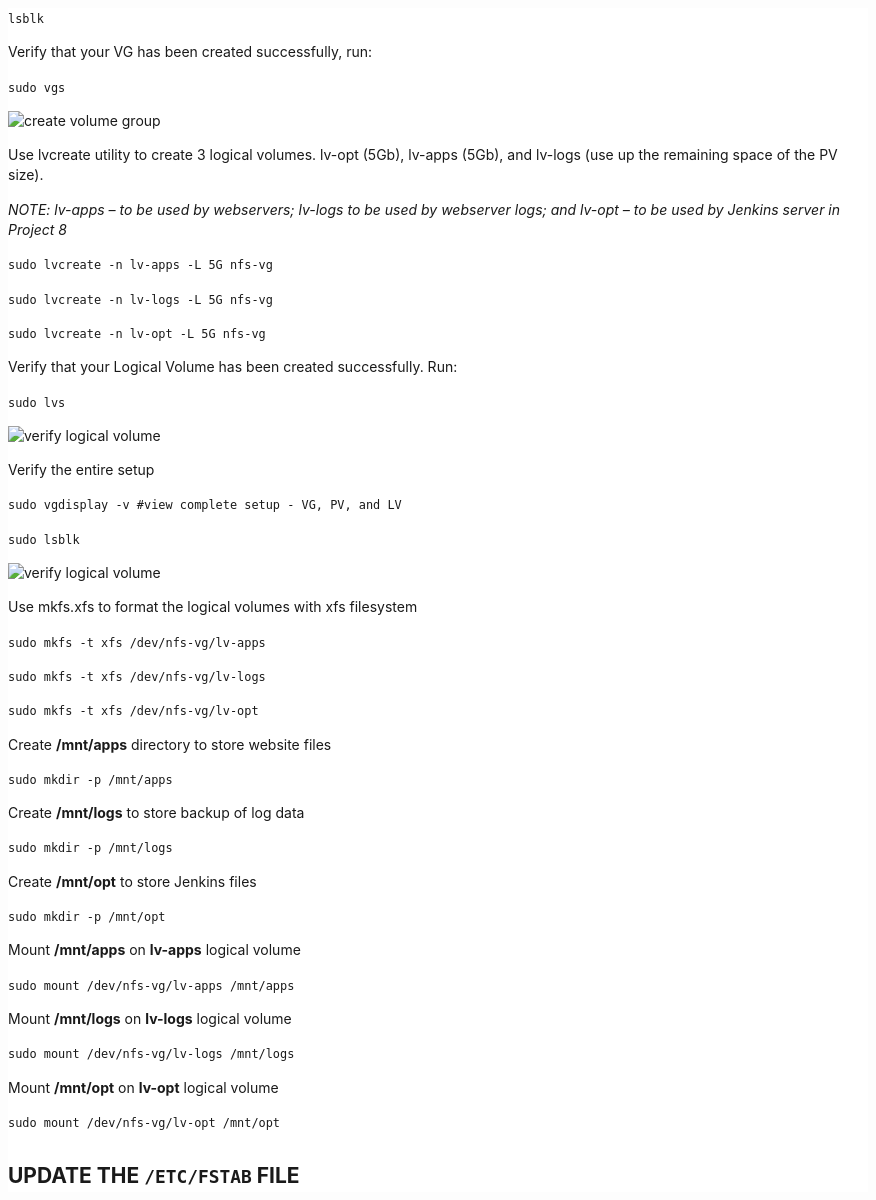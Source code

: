 ```lsblk```

Verify that your VG has been created successfully, run:

```sudo vgs```

![create volume group](./images/p7_LVM_6.png)

Use lvcreate utility to create 3 logical volumes. lv-opt (5Gb), lv-apps (5Gb), and lv-logs (use up the remaining space of the PV size). 

*NOTE: lv-apps – to be used by webservers; lv-logs to be used by webserver logs; and lv-opt – to be used by Jenkins server in Project 8*

```sudo lvcreate -n lv-apps -L 5G nfs-vg```

```sudo lvcreate -n lv-logs -L 5G nfs-vg```

```sudo lvcreate -n lv-opt -L 5G nfs-vg```

Verify that your Logical Volume has been created successfully. Run:

```sudo lvs```

![verify logical volume](./images/p7_LVM_7.png)

Verify the entire setup

```sudo vgdisplay -v #view complete setup - VG, PV, and LV```

```sudo lsblk```

![verify logical volume](./images/p7_LVM_8.png)

Use mkfs.xfs to format the logical volumes with xfs filesystem

```sudo mkfs -t xfs /dev/nfs-vg/lv-apps```

```sudo mkfs -t xfs /dev/nfs-vg/lv-logs```

```sudo mkfs -t xfs /dev/nfs-vg/lv-opt```

Create **/mnt/apps** directory to store website files

```sudo mkdir -p /mnt/apps```

Create **/mnt/logs** to store backup of log data

```sudo mkdir -p /mnt/logs```

Create **/mnt/opt** to store Jenkins files

```sudo mkdir -p /mnt/opt```

Mount **/mnt/apps** on **lv-apps** logical volume

```sudo mount /dev/nfs-vg/lv-apps /mnt/apps```

Mount **/mnt/logs** on **lv-logs** logical volume

```sudo mount /dev/nfs-vg/lv-logs /mnt/logs```

Mount **/mnt/opt** on **lv-opt** logical volume

```sudo mount /dev/nfs-vg/lv-opt /mnt/opt```

## UPDATE THE `/ETC/FSTAB` FILE
```